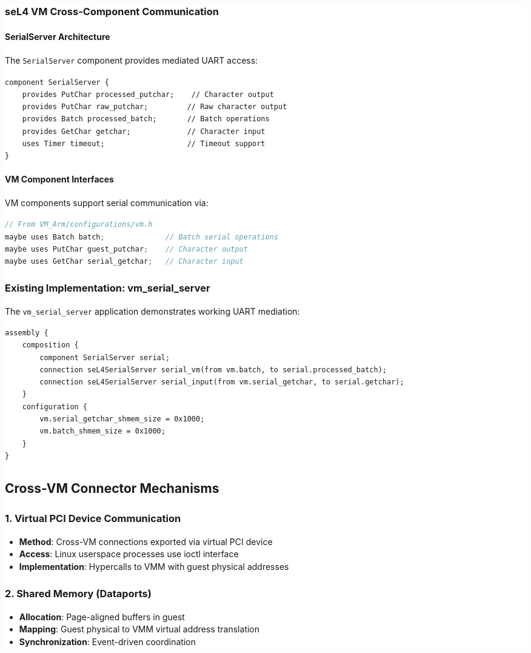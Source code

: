 ### seL4 VM Cross-Component Communication

#### SerialServer Architecture
The `SerialServer` component provides mediated UART access:

```camkes
component SerialServer {
    provides PutChar processed_putchar;    // Character output
    provides PutChar raw_putchar;         // Raw character output  
    provides Batch processed_batch;       // Batch operations
    provides GetChar getchar;             // Character input
    uses Timer timeout;                   // Timeout support
}
```

#### VM Component Interfaces
VM components support serial communication via:

```c
// From VM_Arm/configurations/vm.h
maybe uses Batch batch;              // Batch serial operations
maybe uses PutChar guest_putchar;    // Character output
maybe uses GetChar serial_getchar;   // Character input
```

### Existing Implementation: vm_serial_server

The `vm_serial_server` application demonstrates working UART mediation:

```camkes
assembly {
    composition {
        component SerialServer serial;
        connection seL4SerialServer serial_vm(from vm.batch, to serial.processed_batch);
        connection seL4SerialServer serial_input(from vm.serial_getchar, to serial.getchar);
    }
    configuration {
        vm.serial_getchar_shmem_size = 0x1000;
        vm.batch_shmem_size = 0x1000;
    }
}
```

## Cross-VM Connector Mechanisms

### 1. Virtual PCI Device Communication
- **Method**: Cross-VM connections exported via virtual PCI device
- **Access**: Linux userspace processes use ioctl interface
- **Implementation**: Hypercalls to VMM with guest physical addresses

### 2. Shared Memory (Dataports)
- **Allocation**: Page-aligned buffers in guest
- **Mapping**: Guest physical to VMM virtual address translation
- **Synchronization**: Event-driven coordination
